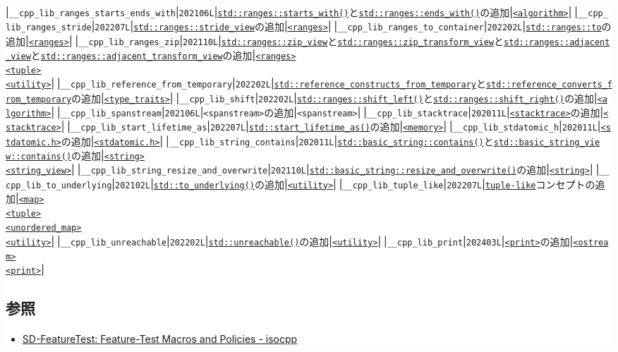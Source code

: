 |`__cpp_lib_ranges_starts_ends_with`|`202106L`|[`std::ranges::starts_with()`](/reference/algorithm/ranges_starts_with.md)と[`std::ranges::ends_with()`](/reference/algorithm/ranges_ends_with.md)の追加|[`<algorithm>`](/reference/algorithm.md)|
|`__cpp_lib_ranges_stride`|`202207L`|[`std::ranges::stride_view`](/reference/ranges/stride_view.md)の追加|[`<ranges>`](/reference/ranges.md)|
|`__cpp_lib_ranges_to_container`|`202202L`|[`std::ranges::to`](/reference/ranges/to.md)の追加|[`<ranges>`](/reference/ranges.md)|
|`__cpp_lib_ranges_zip`|`202110L`|[`std::ranges::zip_view`](/reference/ranges/zip_view.md)と[`std::ranges::zip_transform_view`](/reference/ranges/zip_transform_view.md)と[`std::ranges::adjacent_view`](/reference/ranges/adjacent_view.md)と[`std::ranges::adjacent_transform_view`](/reference/ranges/adjacent_transform_view.md)の追加|[`<ranges>`](/reference/ranges.md)<br/>[`<tuple>`](/reference/tuple.md)<br/>[`<utility>`](/reference/utility.md)|
|`__cpp_lib_reference_from_temporary`|`202202L`|[`std::reference_constructs_from_temporary`](/reference/type_traits/reference_constructs_from_temporary.md)と[`std::reference_converts_from_temporary`](/reference/type_traits/reference_converts_from_temporary.md)の追加|[`<type_traits>`](/reference/type_traits.md)|
|`__cpp_lib_shift`|`202202L`|[`std::ranges::shift_left()`](/reference/algorithm/ranges_shift_left.md)と[`std::ranges::shift_right()`](/reference/algorithm/ranges_shift_right.md)の追加|[`<algorithm>`](/reference/algorithm.md)|
|`__cpp_lib_spanstream`|`202106L`|`<spanstream>`の追加|`<spanstream>`|
|`__cpp_lib_stacktrace`|`202011L`|[`<stacktrace>`](/reference/stacktrace.md)の追加|[`<stacktrace>`](/reference/stacktrace.md)|
|`__cpp_lib_start_lifetime_as`|`202207L`|[`std::start_lifetime_as()`](/reference/memory/start_lifetime_as.md)の追加|[`<memory>`](/reference/memory.md)|
|`__cpp_lib_stdatomic_h`|`202011L`|[`<stdatomic.h>`](/reference/stdatomic.h.md)の追加|[`<stdatomic.h>`](/reference/stdatomic.h.md)|
|`__cpp_lib_string_contains`|`202011L`|[`std::basic_string::contains()`](/reference/string/basic_string/contains.md)と[`std::basic_string_view::contains()`](/reference/string_view/basic_string_view/contains.md)の追加|[`<string>`](/reference/string.md)<br/>[`<string_view>`](/reference/string_view.md)|
|`__cpp_lib_string_resize_and_overwrite`|`202110L`|[`std::basic_string::resize_and_overwrite()`](/reference/string/basic_string/resize_and_overwrite.md)の追加|[`<string>`](/reference/string.md)|
|`__cpp_lib_to_underlying`|`202102L`|[`std::to_underlying()`](/reference/utility/to_underlying.md)の追加|[`<utility>`](/reference/utility.md)|
|`__cpp_lib_tuple_like`|`202207L`|[`tuple-like`](/reference/tuple/tuple-like.md)コンセプトの追加|[`<map>`](/reference/map.md)<br/>[`<tuple>`](/reference/tuple.md)<br/>[`<unordered_map>`](/reference/unordered_map.md)<br/>[`<utility>`](/reference/utility.md)|
|`__cpp_lib_unreachable`|`202202L`|[`std::unreachable()`](/reference/utility/unreachable.md)の追加|[`<utility>`](/reference/utility.md)|
|`__cpp_lib_print`|`202403L`|[`<print>`](/reference/print.md)の追加|[`<ostream>`](/reference/ostream.md)<br/>[`<print>`](/reference/print.md)|


## 参照

- [SD-FeatureTest: Feature-Test Macros and Policies - isocpp](https://isocpp.org/std/standing-documents/sd-6-sg10-feature-test-recommendations)
